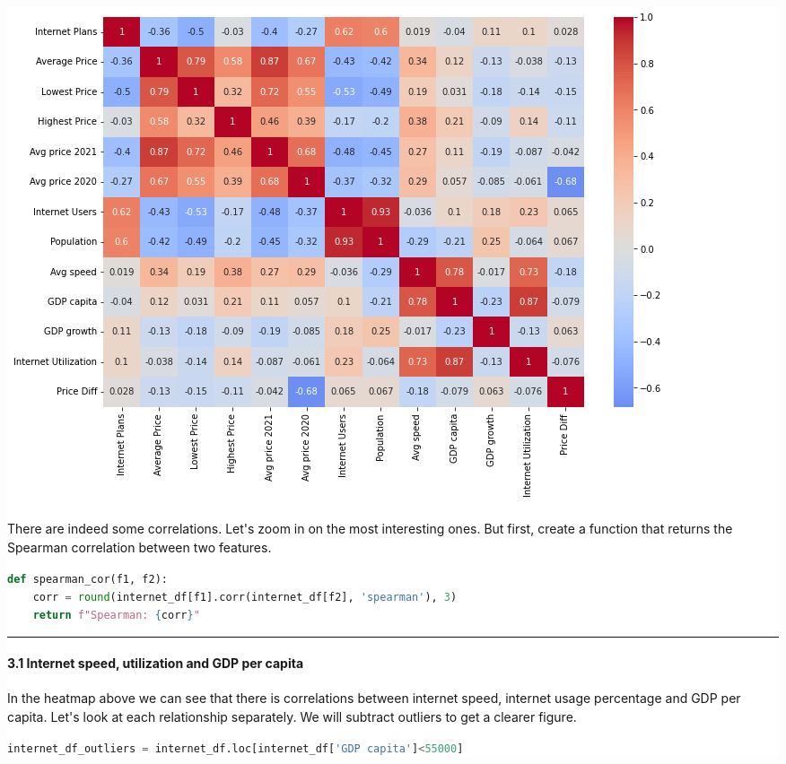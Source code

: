![png](README_files/README_46_0.png)
    


There are indeed some correlations. Let's zoom in on the most interesting ones. But first, create a function that returns the Spearman correlation between two features.


```python
def spearman_cor(f1, f2):
    corr = round(internet_df[f1].corr(internet_df[f2], 'spearman'), 3)
    return f"Spearman: {corr}"
```

---
<a id='section3.1'></a>
#### 3.1 Internet speed, utilization and GDP per capita

In the heatmap above we can see that there is correlations between internet speed, internet usage percentage and GDP per capita. Let's look at each relationship separately. We will subtract outliers to get a clearer figure.


```python
internet_df_outliers = internet_df.loc[internet_df['GDP capita']<55000]
```

